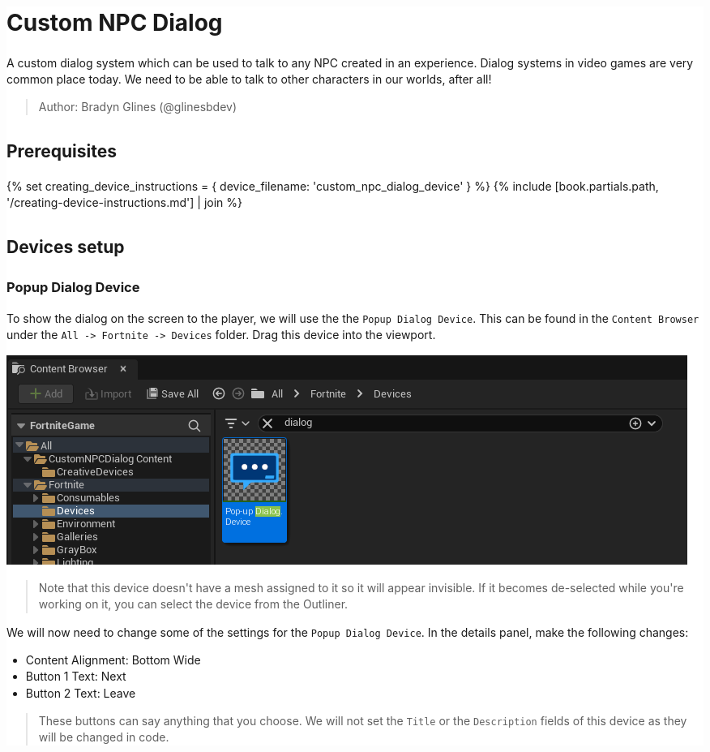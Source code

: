 # Custom NPC Dialog

A custom dialog system which can be used to talk to any NPC created in an experience.
Dialog systems in video games are very common place today. We need to be able to talk to other characters in our worlds, after all!

> Author: Bradyn Glines (@glinesbdev)

## Prerequisites

{% set creating_device_instructions = { device_filename: 'custom_npc_dialog_device' } %}
{% include [book.partials.path, '/creating-device-instructions.md'] | join %}

## Devices setup

### Popup Dialog Device

To show the dialog on the screen to the player, we will use the the `Popup Dialog Device`. This can be found in the `Content Browser` under the `All -> Fortnite -> Devices` folder. Drag this device into the viewport.

![Popup Dialog Device Content Browser](images/dialog_device_content_browser.png)

> Note that this device doesn't have a mesh assigned to it so it will appear invisible. If it becomes de-selected while you're working on it, you can select the device from the Outliner.

We will now need to change some of the settings for the `Popup Dialog Device`. In the details panel, make the following changes:

- Content Alignment: Bottom Wide
- Button 1 Text: Next
- Button 2 Text: Leave

> These buttons can say anything that you choose. We will not set the `Title` or the `Description` fields of this device as they will be changed in code.
